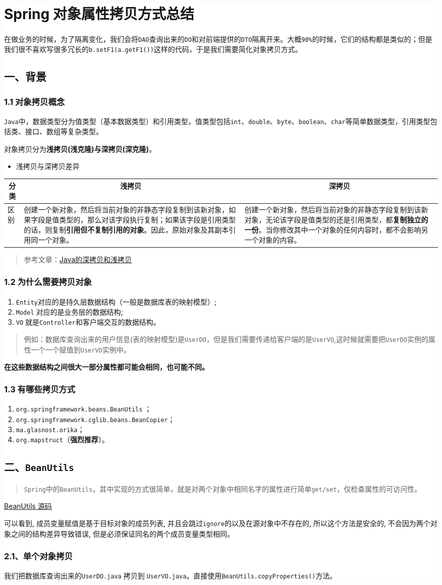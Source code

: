 # Spring 对象属性拷贝方式总结

在做业务的时候，为了隔离变化，我们会将`DAO`查询出来的`DO`和对前端提供的`DTO`隔离开来。大概`90%`的时候，它们的结构都是类似的；但是我们很不喜欢写很多冗长的`b.setF1(a.getF1())`这样的代码，于是我们需要简化对象拷贝方式。

## 一、背景

### 1.1 对象拷贝概念

`Java`中，数据类型分为值类型（基本数据类型）和引用类型，值类型包括`int`、`double`、`byte`、`boolean`、`char`等简单数据类型，引用类型包括类、接口、数组等复杂类型。

对象拷贝分为**浅拷贝(浅克隆)**与**深拷贝(深克隆)**。

- 浅拷贝与深拷贝差异

| 分类 | 浅拷贝 | 深拷贝 |
| --- | --- | --- |
| 区别 | 创建一个新对象，然后将当前对象的非静态字段复制到该新对象，如果字段是值类型的，那么对该字段执行复制；如果该字段是引用类型的话，则复制**引用但不复制引用的对象**。因此，原始对象及其副本引用同一个对象。 | 创建一个新对象，然后将当前对象的非静态字段复制到该新对象，无论该字段是值类型的还是引用类型，都**复制独立的一份**。当你修改其中一个对象的任何内容时，都不会影响另一个对象的内容。 |


> 参考文章：[Java的深拷贝和浅拷贝](https://www.cnblogs.com/ysocean/p/8482979.html)

### 1.2 为什么需要拷贝对象

1. `Entity`对应的是持久层数据结构（一般是数据库表的映射模型）;
2. `Model` 对应的是业务层的数据结构;
3. `VO` 就是`Controller`和客户端交互的数据结构。

> 例如：数据库查询出来的用户信息(表的映射模型)是`UserDO`，但是我们需要传递给客户端的是`UserVO`,这时候就需要把`UserDO`实例的属性一个一个赋值到`UserVO`实例中。

**在这些数据结构之间很大一部分属性都可能会相同，也可能不同。**

### 1.3 有哪些拷贝方式

1. `org.springframework.beans.BeanUtils` ；
1. `org.springframework.cglib.beans.BeanCopier`；
1. `ma.glasnost.orika`；
1. `org.mapstruct`（**强烈推荐**）。

## 二、`BeanUtils`

> `Spring`中的`BeanUtils`，其中实现的方式很简单，就是对两个对象中相同名字的属性进行简单`get/set`，仅检查属性的可访问性。

[BeanUtils 源码](https://docs.spring.io/spring/docs/current/javadoc-api/org/springframework/beans/BeanUtils.html)


可以看到, 成员变量赋值是基于目标对象的成员列表, 并且会跳过`ignore`的以及在源对象中不存在的, 所以这个方法是安全的, 不会因为两个对象之间的结构差异导致错误, 但是必须保证同名的两个成员变量类型相同。

### 2.1、单个对象拷贝

我们把数据库查询出来的`UserDO.java` 拷贝到 `UserVO.java`。直接使用`BeanUtils.copyProperties()`方法。
